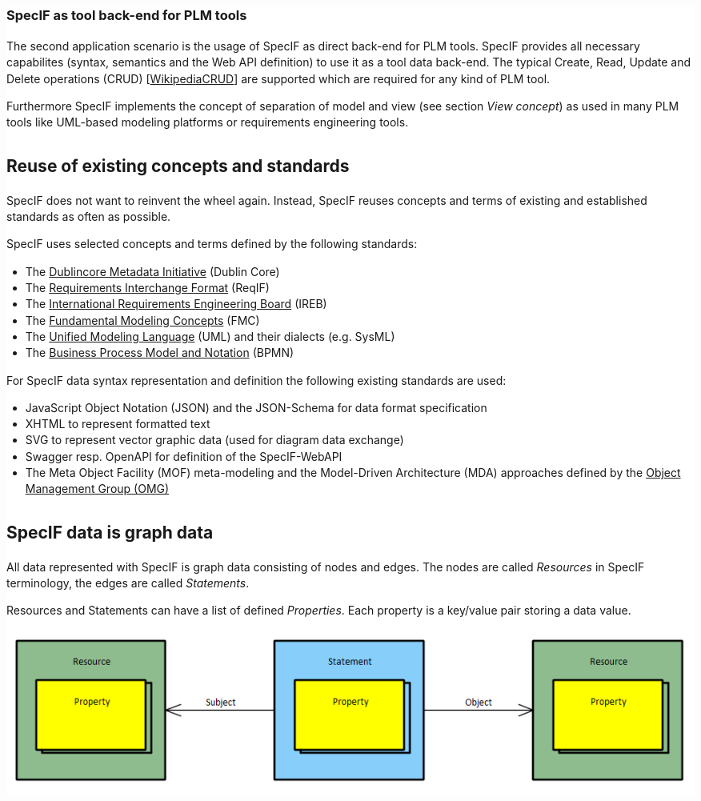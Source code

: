 ### SpecIF as tool back-end for PLM tools
The second application scenario is the usage of SpecIF as direct back-end for PLM tools. SpecIF provides all necessary capabilites (syntax, semantics and the Web API definition) to use it as a tool data back-end. 
The typical Create, Read, Update and Delete operations (CRUD) 
[[WikipediaCRUD](https://en.wikipedia.org/wiki/Create,_read,_update_and_delete)] 
are supported which are required for any kind of PLM tool.

Furthermore SpecIF implements the concept of separation of model and view (see section *View concept*) as used in many PLM tools like UML-based modeling platforms or requirements engineering tools.  

## Reuse of existing concepts and standards

SpecIF does not want to reinvent the wheel again.
Instead, SpecIF reuses concepts and terms of existing and established standards as often as possible.

SpecIF uses selected concepts and terms defined by the following standards:

* The [Dublincore Metadata Initiative](https://www.dublincore.org/) (Dublin Core)
* The [Requirements Interchange Format](https://www.omg.org/spec/ReqIF/1.2/PDF) (ReqIF)
* The [International Requirements Engineering Board](https://www.ireb.org/en/) (IREB)
* The [Fundamental Modeling Concepts](http://www.fmc-modeling.org/) (FMC)
* The [Unified Modeling Language](https://www.uml.org/) (UML) and their dialects (e.g. SysML)
* The [Business Process Model and Notation](http://www.bpmn.org/) (BPMN)

For SpecIF data syntax representation and definition the following existing standards are used:

* JavaScript Object Notation (JSON) and the JSON-Schema for data format specification
* XHTML to represent formatted text
* SVG to represent vector graphic data (used for diagram data exchange)
* Swagger resp. OpenAPI for definition of the SpecIF-WebAPI
* The Meta Object Facility (MOF) meta-modeling and the Model-Driven Architecture (MDA) approaches defined by the [Object Management Group (OMG)](https://www.omg.org)

## SpecIF data is graph data

All data represented with SpecIF is graph data consisting of nodes and edges. The nodes are called *Resources* in SpecIF terminology, the edges are called *Statements*.

Resources and Statements can have a list of defined *Properties*. Each property is a key/value pair storing a data value.

![Principle of SpecIF data representation](../assets/images/Documentation/SpecIfDataPrinciple.png)
